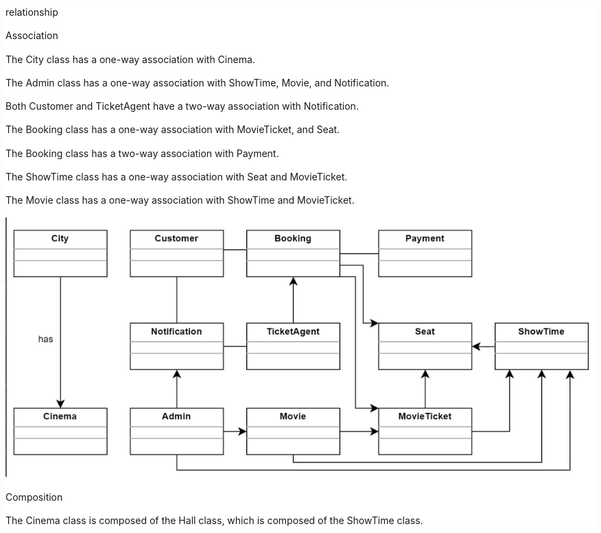 relationship

Association

The City class has a one-way association with Cinema.

The Admin class has a one-way association with ShowTime, Movie, and Notification.

Both Customer and TicketAgent have a two-way association with Notification.

The Booking class has a one-way association with MovieTicket, and Seat.

The Booking class has a two-way association with Payment.

The ShowTime class has a one-way association with Seat and MovieTicket.

The Movie class has a one-way association with ShowTime and MovieTicket.

![alt text](image-15.png)

Composition

The Cinema class is composed of the Hall class, which is composed of the ShowTime class.
